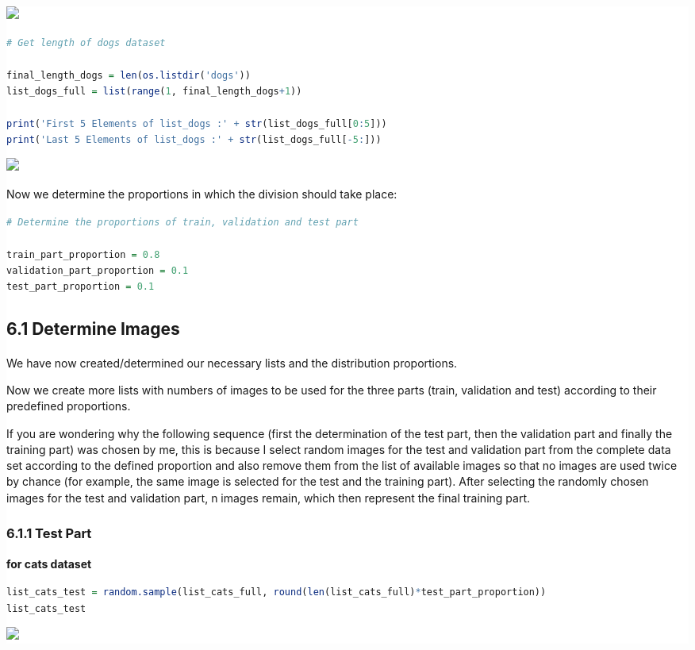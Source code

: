 ![](/post/2021-01-01-computer-vision-automate-the-boring-stuff_files/p103p10.png)



```r
# Get length of dogs dataset

final_length_dogs = len(os.listdir('dogs'))
list_dogs_full = list(range(1, final_length_dogs+1))

print('First 5 Elements of list_dogs :' + str(list_dogs_full[0:5]))
print('Last 5 Elements of list_dogs :' + str(list_dogs_full[-5:]))
```

![](/post/2021-01-01-computer-vision-automate-the-boring-stuff_files/p103p11.png)


Now we determine the proportions in which the division should take place:



```r
# Determine the proportions of train, validation and test part

train_part_proportion = 0.8
validation_part_proportion = 0.1
test_part_proportion = 0.1
```



## 6.1 Determine Images

We have now created/determined our necessary lists and the distribution proportions. 

Now we create more lists with numbers of images to be used for the three parts (train, validation and test) according to their predefined proportions. 

If you are wondering why the following sequence (first the determination of the test part, then the validation part and finally the training part) was chosen by me, this is because I select random images for the test and validation part from the complete data set according to the defined proportion and also remove them from the list of available images so that no images are used twice by chance (for example, the same image is selected for the test and the training part). After selecting the randomly chosen images for the test and validation part, n images remain, which then represent the final training part. 


### 6.1.1 Test Part


**for cats dataset**


```r
list_cats_test = random.sample(list_cats_full, round(len(list_cats_full)*test_part_proportion))
list_cats_test
```

![](/post/2021-01-01-computer-vision-automate-the-boring-stuff_files/p103p12.png)
